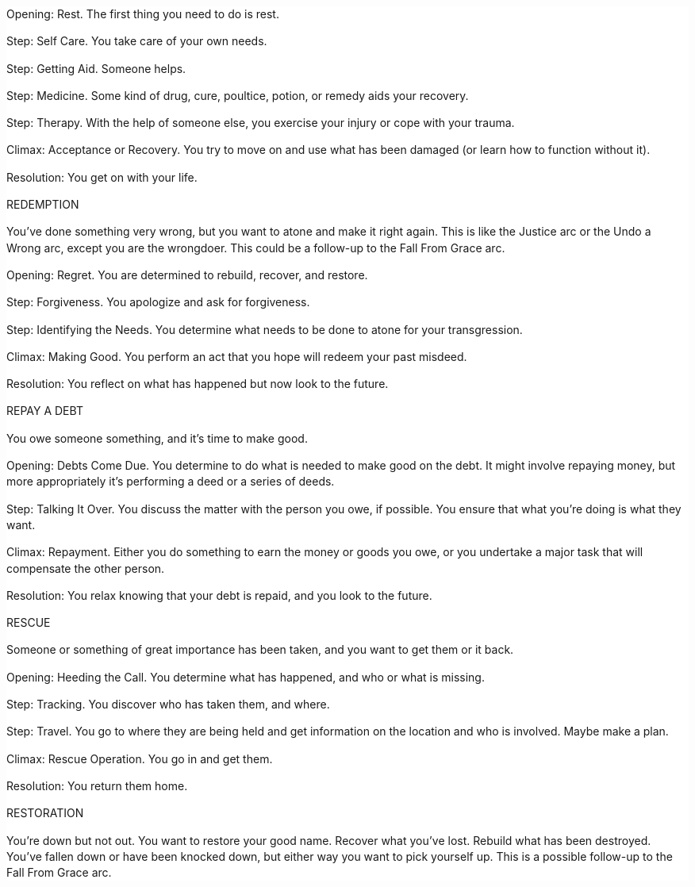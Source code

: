 Opening: Rest. The first thing you need to do is rest.

Step: Self Care. You take care of your own needs.

Step: Getting Aid. Someone helps.

Step: Medicine. Some kind of drug, cure, poultice, potion, or remedy aids your recovery.

Step: Therapy. With the help of someone else, you exercise your injury or cope with your trauma.

Climax: Acceptance or Recovery. You try to move on and use what has been damaged (or learn how to function without it).

Resolution: You get on with your life.

REDEMPTION

You’ve done something very wrong, but you want to atone and make it right again. This is like the Justice arc or the Undo a Wrong arc, except you are the wrongdoer. This could be a follow-up to the Fall From Grace arc.

Opening: Regret. You are determined to rebuild, recover, and restore.

Step: Forgiveness. You apologize and ask for forgiveness.

Step: Identifying the Needs. You determine what needs to be done to atone for your transgression.

Climax: Making Good. You perform an act that you hope will redeem your past misdeed.

Resolution: You reflect on what has happened but now look to the future.

REPAY A DEBT

You owe someone something, and it’s time to make good.

Opening: Debts Come Due. You determine to do what is needed to make good on the debt. It might involve repaying money, but more appropriately it’s performing a deed or a series of deeds.

Step: Talking It Over. You discuss the matter with the person you owe, if possible. You ensure that what you’re doing is what they want.

Climax: Repayment. Either you do something to earn the money or goods you owe, or you undertake a major task that will compensate the other person.

Resolution: You relax knowing that your debt is repaid, and you look to the future.

RESCUE

Someone or something of great importance has been taken, and you want to get them or it back.

Opening: Heeding the Call. You determine what has happened, and who or what is missing.

Step: Tracking. You discover who has taken them, and where.

Step: Travel. You go to where they are being held and get information on the location and who is involved. Maybe make a plan.

Climax: Rescue Operation. You go in and get them.

Resolution: You return them home.

RESTORATION

You’re down but not out. You want to restore your good name. Recover what you’ve lost. Rebuild what has been destroyed. You’ve fallen down or have been knocked down, but either way you want to pick yourself up. This is a possible follow-up to the Fall From Grace arc.
